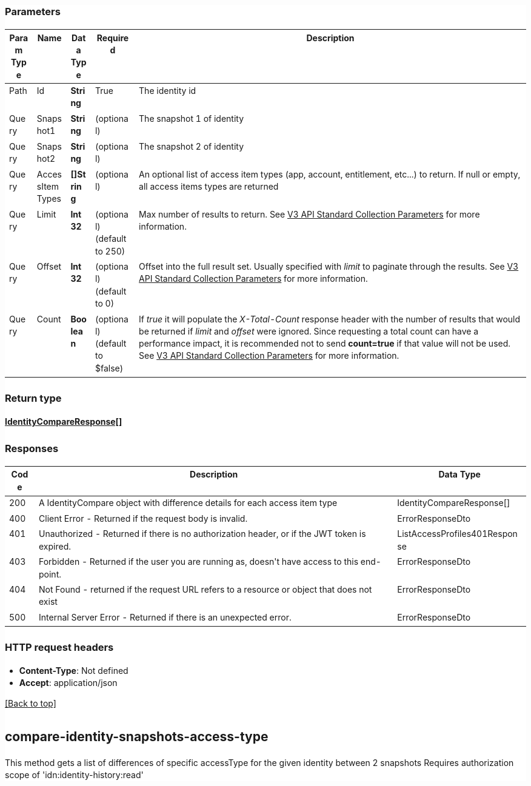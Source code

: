 ### Parameters 
Param Type | Name | Data Type | Required  | Description
------------- | ------------- | ------------- | ------------- | ------------- 
Path   | Id | **String** | True  | The identity id
  Query | Snapshot1 | **String** |   (optional) | The snapshot 1 of identity
  Query | Snapshot2 | **String** |   (optional) | The snapshot 2 of identity
  Query | AccessItemTypes | **[]String** |   (optional) | An optional list of access item types (app, account, entitlement, etc...) to return.   If null or empty, all access items types are returned 
  Query | Limit | **Int32** |   (optional) (default to 250) | Max number of results to return. See [V3 API Standard Collection Parameters](https://developer.sailpoint.com/idn/api/standard-collection-parameters) for more information.
  Query | Offset | **Int32** |   (optional) (default to 0) | Offset into the full result set. Usually specified with *limit* to paginate through the results. See [V3 API Standard Collection Parameters](https://developer.sailpoint.com/idn/api/standard-collection-parameters) for more information.
  Query | Count | **Boolean** |   (optional) (default to $false) | If *true* it will populate the *X-Total-Count* response header with the number of results that would be returned if *limit* and *offset* were ignored.  Since requesting a total count can have a performance impact, it is recommended not to send **count=true** if that value will not be used.  See [V3 API Standard Collection Parameters](https://developer.sailpoint.com/idn/api/standard-collection-parameters) for more information.

	
### Return type

[**IdentityCompareResponse[]**](../models/identity-compare-response)

### Responses
Code | Description  | Data Type
------------- | ------------- | -------------
200 | A IdentityCompare object with difference details for each access item type | IdentityCompareResponse[]
400 | Client Error - Returned if the request body is invalid. | ErrorResponseDto
401 | Unauthorized - Returned if there is no authorization header, or if the JWT token is expired. | ListAccessProfiles401Response
403 | Forbidden - Returned if the user you are running as, doesn&#39;t have access to this end-point. | ErrorResponseDto
404 | Not Found - returned if the request URL refers to a resource or object that does not exist | ErrorResponseDto
500 | Internal Server Error - Returned if there is an unexpected error. | ErrorResponseDto


### HTTP request headers

- **Content-Type**: Not defined
- **Accept**: application/json

[[Back to top]](#) 


## compare-identity-snapshots-access-type


This method gets a list of differences of specific accessType for the given identity between 2 snapshots Requires authorization scope of 'idn:identity-history:read' 
